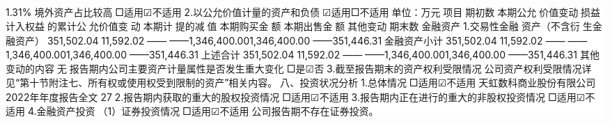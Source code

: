 1.31%
境外资产占比较高
□适用☑不适用
2.以公允价值计量的资产和负债
☑适用□不适用
单位：万元
项目
期初数
本期公允
价值变动
损益
计入权益
的累计公
允价值变
动
本期计
提的减
值
本期购买金
额
本期出售金
额
其他变动
期末数
金融资产
1.交易性金融
资产（不含衍
生金融资产）
351,502.04
11,592.02
——
——1,346,400.001,346,400.00
——351,446.31
金融资产小计
351,502.04
11,592.02
——
——1,346,400.001,346,400.00
——351,446.31
上述合计
351,502.04
11,592.02
——
——1,346,400.001,346,400.00
——351,446.31
其他变动的内容
无
报告期内公司主要资产计量属性是否发生重大变化
□是☑否
3.截至报告期末的资产权利受限情况
公司资产权利受限情况详见“第十节附注七、所有权或使用权受到限制的资产”相关内容。
八、投资状况分析
1.总体情况
□适用☑不适用
天虹数科商业股份有限公司2022年年度报告全文
27
2.报告期内获取的重大的股权投资情况
□适用☑不适用
3.报告期内正在进行的重大的非股权投资情况
□适用☑不适用
4.金融资产投资
（1）证券投资情况
□适用☑不适用
公司报告期不存在证券投资。